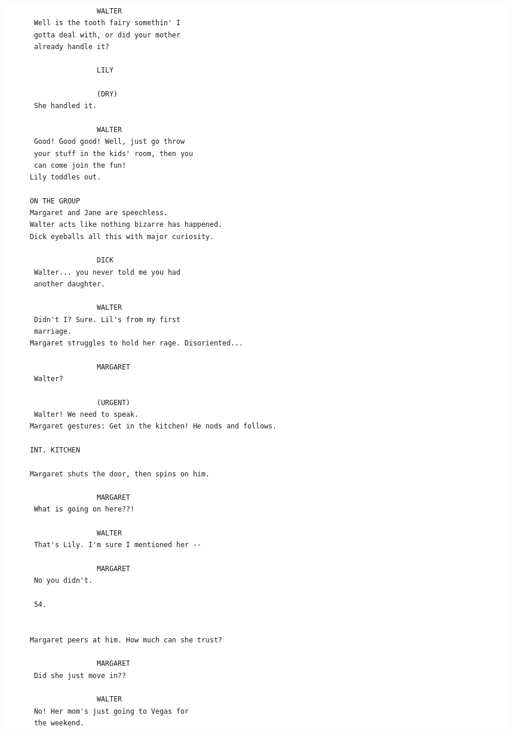                           WALTER
           Well is the tooth fairy somethin' I
           gotta deal with, or did your mother
           already handle it?

                          LILY

                          (DRY)
           She handled it.

                          WALTER
           Good! Good good! Well, just go throw
           your stuff in the kids' room, then you
           can come join the fun!
          Lily toddles out.

          ON THE GROUP
          Margaret and Jane are speechless.
          Walter acts like nothing bizarre has happened.
          Dick eyeballs all this with major curiosity.

                          DICK
           Walter... you never told me you had
           another daughter.

                          WALTER
           Didn't I? Sure. Lil's from my first
           marriage.
          Margaret struggles to hold her rage. Disoriented...

                          MARGARET
           Walter?

                          (URGENT)
           Walter! We need to speak.
          Margaret gestures: Get in the kitchen! He nods and follows.

          INT. KITCHEN

          Margaret shuts the door, then spins on him.

                          MARGARET
           What is going on here??!

                          WALTER
           That's Lily. I'm sure I mentioned her --

                          MARGARET
           No you didn't.

           54.

                         
          Margaret peers at him. How much can she trust?

                          MARGARET
           Did she just move in??

                          WALTER
           No! Her mom's just going to Vegas for
           the weekend.
